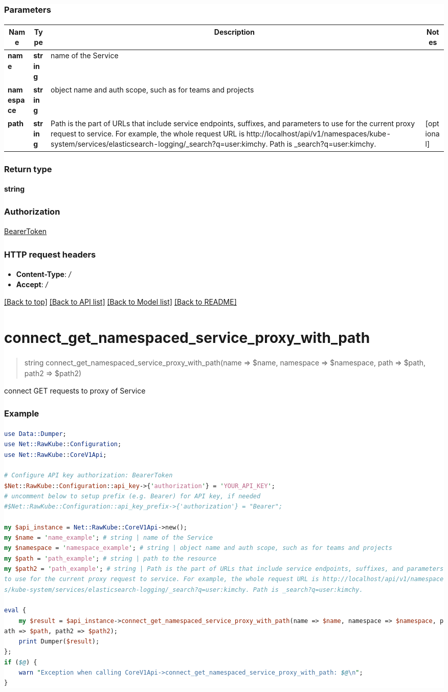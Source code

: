 ### Parameters

Name | Type | Description  | Notes
------------- | ------------- | ------------- | -------------
 **name** | **string**| name of the Service | 
 **namespace** | **string**| object name and auth scope, such as for teams and projects | 
 **path** | **string**| Path is the part of URLs that include service endpoints, suffixes, and parameters to use for the current proxy request to service. For example, the whole request URL is http://localhost/api/v1/namespaces/kube-system/services/elasticsearch-logging/_search?q&#x3D;user:kimchy. Path is _search?q&#x3D;user:kimchy. | [optional] 

### Return type

**string**

### Authorization

[BearerToken](../README.md#BearerToken)

### HTTP request headers

 - **Content-Type**: */*
 - **Accept**: */*

[[Back to top]](#) [[Back to API list]](../README.md#documentation-for-api-endpoints) [[Back to Model list]](../README.md#documentation-for-models) [[Back to README]](../README.md)

# **connect_get_namespaced_service_proxy_with_path**
> string connect_get_namespaced_service_proxy_with_path(name => $name, namespace => $namespace, path => $path, path2 => $path2)



connect GET requests to proxy of Service

### Example 
```perl
use Data::Dumper;
use Net::RawKube::Configuration;
use Net::RawKube::CoreV1Api;

# Configure API key authorization: BearerToken
$Net::RawKube::Configuration::api_key->{'authorization'} = 'YOUR_API_KEY';
# uncomment below to setup prefix (e.g. Bearer) for API key, if needed
#$Net::RawKube::Configuration::api_key_prefix->{'authorization'} = "Bearer";

my $api_instance = Net::RawKube::CoreV1Api->new();
my $name = 'name_example'; # string | name of the Service
my $namespace = 'namespace_example'; # string | object name and auth scope, such as for teams and projects
my $path = 'path_example'; # string | path to the resource
my $path2 = 'path_example'; # string | Path is the part of URLs that include service endpoints, suffixes, and parameters to use for the current proxy request to service. For example, the whole request URL is http://localhost/api/v1/namespaces/kube-system/services/elasticsearch-logging/_search?q=user:kimchy. Path is _search?q=user:kimchy.

eval { 
    my $result = $api_instance->connect_get_namespaced_service_proxy_with_path(name => $name, namespace => $namespace, path => $path, path2 => $path2);
    print Dumper($result);
};
if ($@) {
    warn "Exception when calling CoreV1Api->connect_get_namespaced_service_proxy_with_path: $@\n";
}
```